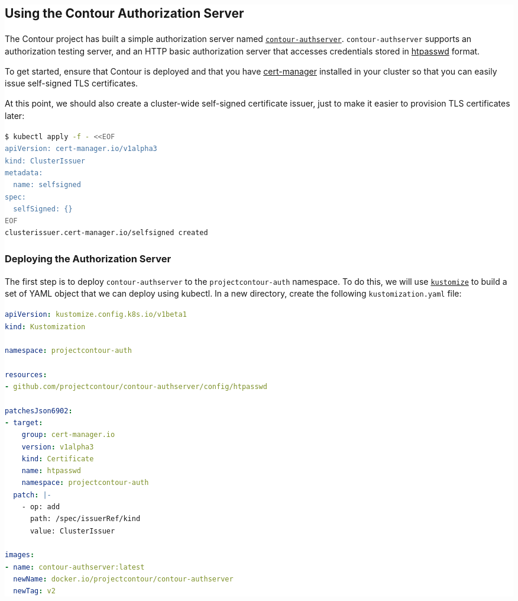 ## Using the Contour Authorization Server

The Contour project has built a simple authorization server named
[`contour-authserver`][1]. `contour-authserver` supports an authorization
testing server, and an HTTP basic authorization server that accesses
credentials stored in [htpasswd][2] format.

To get started, ensure that Contour is deployed and that you have
[cert-manager][6] installed in your cluster so that you can easily issue
self-signed TLS certificates.

At this point, we should also create a cluster-wide self-signed certificate
issuer, just to make it easier to provision TLS certificates later:

```bash
$ kubectl apply -f - <<EOF
apiVersion: cert-manager.io/v1alpha3
kind: ClusterIssuer
metadata:
  name: selfsigned
spec:
  selfSigned: {}
EOF
clusterissuer.cert-manager.io/selfsigned created
```

### Deploying the Authorization Server

The first step is to deploy `contour-authserver` to the `projectcontour-auth`
namespace.
To do this, we will use [`kustomize`][8] to build a set of YAML object that we can
deploy using kubectl.
In a new directory, create the following `kustomization.yaml` file:

```yaml
apiVersion: kustomize.config.k8s.io/v1beta1
kind: Kustomization

namespace: projectcontour-auth

resources:
- github.com/projectcontour/contour-authserver/config/htpasswd

patchesJson6902:
- target:
    group: cert-manager.io
    version: v1alpha3
    kind: Certificate
    name: htpasswd
    namespace: projectcontour-auth
  patch: |- 
    - op: add
      path: /spec/issuerRef/kind
      value: ClusterIssuer

images:
- name: contour-authserver:latest
  newName: docker.io/projectcontour/contour-authserver
  newTag: v2
```


[1]: https://github.com/projectcontour/contour-authserver
[2]: https://httpd.apache.org/docs/current/misc/password_encryptions.html
[3]: https://www.envoyproxy.io/docs/envoy/latest/api-v2/service/auth/v2/external_auth.proto
[4]: /docs/{{site.latest}}/api/#projectcontour.io/v1alpha1.ExtensionService
[5]: /docs/{{site.latest}}/api/#projectcontour.io/v1.HTTPProxy
[6]: https://cert-manager.io/
[7]: https://httpd.apache.org/docs/current/programs/htpasswd.html
[8]: https://kubernetes-sigs.github.io/kustomize/
